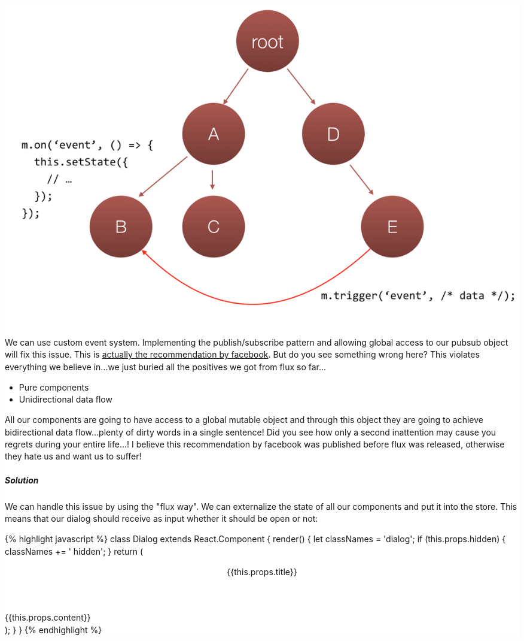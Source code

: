![Subtree state change events](/images/flux-depth/sample-state-change-events.png)

We can use custom event system. Implementing the publish/subscribe pattern and allowing global access to our pubsub object will fix this issue. This is [actually the recommendation by facebook](https://facebook.github.io/react/tips/communicate-between-components.html). But do you see something wrong here? This violates everything we believe in...we just buried all the positives we got from flux so far...

- Pure components
- Unidirectional data flow

All our components are going to have access to a global mutable object and through this object they are going to achieve bidirectional data flow...plenty of dirty words in a single sentence! Did you see how only a second inattention may cause you regrets during your entire life...! I believe this recommendation by facebook was published before flux was released, otherwise they hate us and want us to suffer!

##### Solution

We can handle this issue by using the "flux way". We can externalize the state of all our components and put it into the store. This means that our dialog should receive as input whether it should be open or not:

{% highlight javascript %}
class Dialog extends React.Component {
  render() {
    let classNames = 'dialog';
    if (this.props.hidden) {
      classNames += ' hidden';
    }
    return (
      <div className={classNames}>
        <header>{{this.props.title}}</header>
        <content>{{this.props.content}}</content>
      </div>
    );
  }
}
{% endhighlight %}